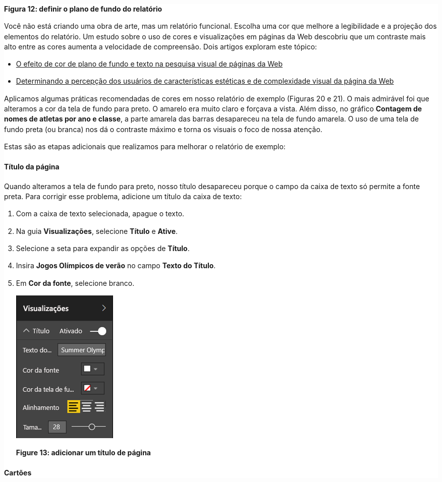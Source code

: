 **Figura 12: definir o plano de fundo do relatório**

Você não está criando uma obra de arte, mas um relatório funcional. Escolha uma cor que melhore a legibilidade e a projeção dos elementos do relatório. Um estudo sobre o uso de cores e visualizações em páginas da Web descobriu que um contraste mais alto entre as cores aumenta a velocidade de compreensão. Dois artigos exploram este tópico:

* [O efeito de cor de plano de fundo e texto na pesquisa visual de páginas da Web](https://www.sciencedirect.com/science/article/pii/S0141938202000410)

* [Determinando a percepção dos usuários de características estéticas e de complexidade visual da página da Web](https://www.researchgate.net/publication/301362579_Determining_Users'_Perception_of_Web_Page_Visual_Complexity_and_Aesthetic_Characteristics)

Aplicamos algumas práticas recomendadas de cores em nosso relatório de exemplo (Figuras 20 e 21). O mais admirável foi que alteramos a cor da tela de fundo para preto. O amarelo era muito claro e forçava a vista. Além disso, no gráfico **Contagem de nomes de atletas por ano e classe**, a parte amarela das barras desapareceu na tela de fundo amarela. O uso de uma tela de fundo preta (ou branca) nos dá o contraste máximo e torna os visuais o foco de nossa atenção.

Estas são as etapas adicionais que realizamos para melhorar o relatório de exemplo:

#### <a name="page-title"></a>Título da página

Quando alteramos a tela de fundo para preto, nosso título desapareceu porque o campo da caixa de texto só permite a fonte preta. Para corrigir esse problema, adicione um título da caixa de texto:

1. Com a caixa de texto selecionada, apague o texto.

1. Na guia **Visualizações**, selecione **Título** e **Ative**.

1. Selecione a seta para expandir as opções de **Título**.

1. Insira **Jogos Olímpicos de verão** no campo **Texto do Título**.

1. Em **Cor da fonte**, selecione branco.

    ![Adicionar um título de página.](media/power-bi-visualization-best-practices/power-bi-text-box-title.png)

    **Figure 13: adicionar um título de página**

#### <a name="cards"></a>Cartões
